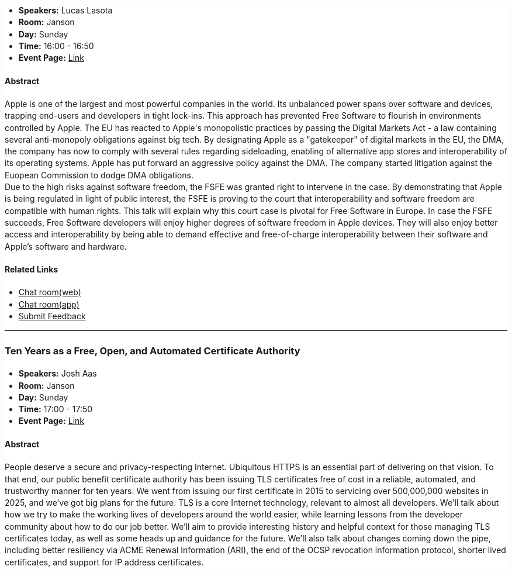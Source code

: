 - **Speakers:** Lucas Lasota
- **Room:** Janson
- **Day:** Sunday
- **Time:** 16:00 - 16:50
- **Event Page:** [Link](https://fosdem.org/2025/schedule/event/fosdem-2025-5084-how-we-are-defending-software-freedom-against-apple-at-the-eu-s-highest-court/)

#### Abstract

Apple is one of the largest and most powerful companies in the world. Its unbalanced power spans over software and devices, trapping end-users and developers in tight lock-ins. This approach has prevented Free Software to flourish in environments controlled by Apple.
The EU has reacted to Apple's monopolistic practices by passing the Digital Markets Act - a law containing several anti-monopoly obligations against big tech. By designating Apple as a "gatekeeper" of digital markets in the EU, the DMA, the company has now to comply with several rules regarding sideloading, enabling of alternative app stores and interoperability of its operating systems.  Apple has put forward an aggressive policy against the DMA. The company started litigation against the Euopean Commission to dodge DMA obligations.  
Due to the high risks against software freedom, the FSFE was granted right to intervene in the case. By demonstrating that Apple is being regulated in light of public interest, the FSFE is proving to the court that interoperability and software freedom are compatible with human rights. 
This talk will explain why this court case is pivotal for Free Software in Europe. In case the FSFE succeeds, Free Software developers will enjoy higher degrees of software freedom in Apple devices. They will also enjoy better access and interoperability by being able to demand effective and free-of-charge interoperability between their software and Apple’s software and hardware.

#### Related Links

- [Chat room(web)](https://chat.fosdem.org/#/room/#2025-keynote:fosdem.org)
- [Chat room(app)](https://matrix.to/#/#2025-keynote:fosdem.org?web-instance[element.io]=chat.fosdem.org)
- [Submit Feedback](https://pretalx.fosdem.org/fosdem-2025/talk/KVYQZU/feedback/)

---

### Ten Years as a Free, Open, and Automated Certificate Authority

- **Speakers:** Josh Aas
- **Room:** Janson
- **Day:** Sunday
- **Time:** 17:00 - 17:50
- **Event Page:** [Link](https://fosdem.org/2025/schedule/event/fosdem-2025-5130-ten-years-as-a-free-open-and-automated-certificate-authority/)

#### Abstract

People deserve a secure and privacy-respecting Internet. Ubiquitous HTTPS is an essential part of delivering on that vision. To that end, our public benefit certificate authority has been issuing TLS certificates free of cost in a reliable, automated, and trustworthy manner for ten years. We went from issuing our first certificate in 2015 to servicing over 500,000,000 websites in 2025, and we’ve got big plans for the future.
TLS is a core Internet technology, relevant to almost all developers. We’ll talk about how we try to make the working lives of developers around the world easier, while learning lessons from the developer community about how to do our job better.
We’ll aim to provide interesting history and helpful context for those managing TLS certificates today, as well as some heads up and guidance for the future. We’ll also talk about changes coming down the pipe, including better resiliency via ACME Renewal Information (ARI), the end of the OCSP revocation information protocol, shorter lived certificates, and support for IP address certificates.
